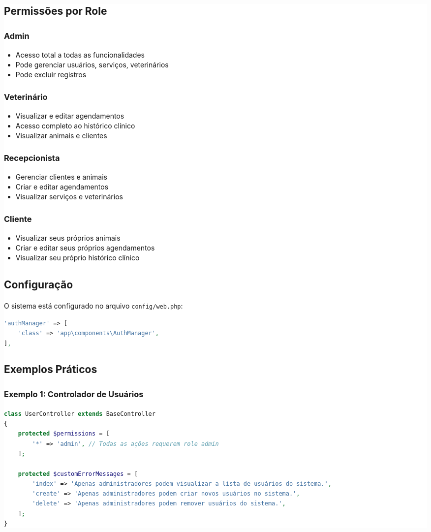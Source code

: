 ## Permissões por Role

### Admin
- Acesso total a todas as funcionalidades
- Pode gerenciar usuários, serviços, veterinários
- Pode excluir registros

### Veterinário
- Visualizar e editar agendamentos
- Acesso completo ao histórico clínico
- Visualizar animais e clientes

### Recepcionista
- Gerenciar clientes e animais
- Criar e editar agendamentos
- Visualizar serviços e veterinários

### Cliente
- Visualizar seus próprios animais
- Criar e editar seus próprios agendamentos
- Visualizar seu próprio histórico clínico

## Configuração

O sistema está configurado no arquivo `config/web.php`:

```php
'authManager' => [
    'class' => 'app\components\AuthManager',
],
```

## Exemplos Práticos

### Exemplo 1: Controlador de Usuários
```php
class UserController extends BaseController
{
    protected $permissions = [
        '*' => 'admin', // Todas as ações requerem role admin
    ];

    protected $customErrorMessages = [
        'index' => 'Apenas administradores podem visualizar a lista de usuários do sistema.',
        'create' => 'Apenas administradores podem criar novos usuários no sistema.',
        'delete' => 'Apenas administradores podem remover usuários do sistema.',
    ];
}
```
